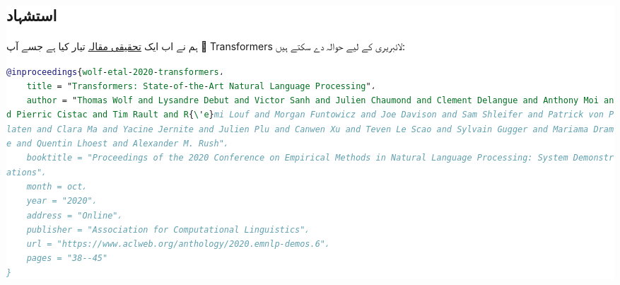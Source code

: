 
## استشہاد

ہم نے اب ایک [تحقیقی مقالہ](https://www.aclweb.org/anthology/2020.emnlp-demos.6/) تیار کیا ہے جسے آپ 🤗 Transformers لائبریری کے لیے حوالہ دے سکتے ہیں:

```bibtex
@inproceedings{wolf-etal-2020-transformers،
    title = "Transformers: State-of-the-Art Natural Language Processing"،
    author = "Thomas Wolf and Lysandre Debut and Victor Sanh and Julien Chaumond and Clement Delangue and Anthony Moi and Pierric Cistac and Tim Rault and R{\'e}mi Louf and Morgan Funtowicz and Joe Davison and Sam Shleifer and Patrick von Platen and Clara Ma and Yacine Jernite and Julien Plu and Canwen Xu and Teven Le Scao and Sylvain Gugger and Mariama Drame and Quentin Lhoest and Alexander M. Rush"،
    booktitle = "Proceedings of the 2020 Conference on Empirical Methods in Natural Language Processing: System Demonstrations"،
    month = oct،
    year = "2020"،
    address = "Online"،
    publisher = "Association for Computational Linguistics"،
    url = "https://www.aclweb.org/anthology/2020.emnlp-demos.6"،
    pages = "38--45"
}
```
